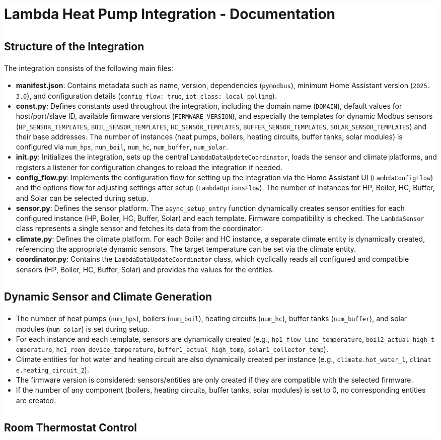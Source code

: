 # Lambda Heat Pump Integration - Documentation

## Structure of the Integration

The integration consists of the following main files:

- **manifest.json**: Contains metadata such as name, version, dependencies (`pymodbus`), minimum Home Assistant version (`2025.3.0`), and configuration details (`config_flow: true`, `iot_class: local_polling`).
- **const.py**: Defines constants used throughout the integration, including the domain name (`DOMAIN`), default values for host/port/slave ID, available firmware versions (`FIRMWARE_VERSION`), and especially the templates for dynamic Modbus sensors (`HP_SENSOR_TEMPLATES`, `BOIL_SENSOR_TEMPLATES`, `HC_SENSOR_TEMPLATES`, `BUFFER_SENSOR_TEMPLATES`, `SOLAR_SENSOR_TEMPLATES`) and their base addresses. The number of instances (heat pumps, boilers, heating circuits, buffer tanks, solar modules) is configured via `num_hps`, `num_boil`, `num_hc`, `num_buffer`, `num_solar`.
- **__init__.py**: Initializes the integration, sets up the central `LambdaDataUpdateCoordinator`, loads the sensor and climate platforms, and registers a listener for configuration changes to reload the integration if needed.
- **config_flow.py**: Implements the configuration flow for setting up the integration via the Home Assistant UI (`LambdaConfigFlow`) and the options flow for adjusting settings after setup (`LambdaOptionsFlow`). The number of instances for HP, Boiler, HC, Buffer, and Solar can be selected during setup.
- **sensor.py**: Defines the sensor platform. The `async_setup_entry` function dynamically creates sensor entities for each configured instance (HP, Boiler, HC, Buffer, Solar) and each template. Firmware compatibility is checked. The `LambdaSensor` class represents a single sensor and fetches its data from the coordinator.
- **climate.py**: Defines the climate platform. For each Boiler and HC instance, a separate climate entity is dynamically created, referencing the appropriate dynamic sensors. The target temperature can be set via the climate entity.
- **coordinator.py**: Contains the `LambdaDataUpdateCoordinator` class, which cyclically reads all configured and compatible sensors (HP, Boiler, HC, Buffer, Solar) and provides the values for the entities.

## Dynamic Sensor and Climate Generation

- The number of heat pumps (`num_hps`), boilers (`num_boil`), heating circuits (`num_hc`), buffer tanks (`num_buffer`), and solar modules (`num_solar`) is set during setup.
- For each instance and each template, sensors are dynamically created (e.g., `hp1_flow_line_temperature`, `boil2_actual_high_temperature`, `hc1_room_device_temperature`, `buffer1_actual_high_temp`, `solar1_collector_temp`).
- Climate entities for hot water and heating circuit are also dynamically created per instance (e.g., `climate.hot_water_1`, `climate.heating_circuit_2`).
- The firmware version is considered: sensors/entities are only created if they are compatible with the selected firmware.
- If the number of any component (boilers, heating circuits, buffer tanks, solar modules) is set to 0, no corresponding entities are created.

## Room Thermostat Control
